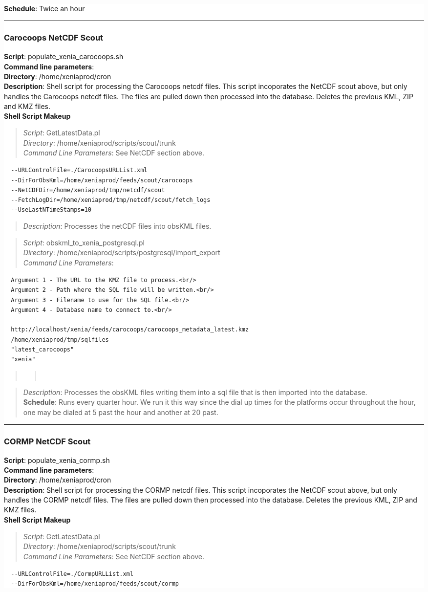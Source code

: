 **Schedule**: Twice an hour

---


### Carocoops NetCDF Scout ###
**Script**: populate\_xenia\_carocoops.sh<br />
**Command line parameters**:<br />
**Directory**: /home/xeniaprod/cron<br />
**Description**: Shell script for processing the Carocoops netcdf files. This script incoporates the NetCDF scout above, but only handles the Carocoops
netcdf files. The files are pulled down then processed into the database. Deletes the previous KML, ZIP and KMZ files.<br />
**Shell Script Makeup** <br />
> _Script_: GetLatestData.pl <br />
> _Directory_: /home/xeniaprod/scripts/scout/trunk <br />
> _Command Line Parameters_: See NetCDF section above. <br />
```
  --URLControlFile=./CarocoopsURLList.xml 
  --DirForObsKml=/home/xeniaprod/feeds/scout/carocoops 
  --NetCDFDir=/home/xeniaprod/tmp/netcdf/scout 
  --FetchLogDir=/home/xeniaprod/tmp/netcdf/scout/fetch_logs
  --UseLastNTimeStamps=10
```
> _Description_: Processes the netCDF files into obsKML files.<br />

> _Script_: obskml\_to\_xenia\_postgresql.pl <br />
> _Directory_: /home/xeniaprod/scripts/postgresql/import\_export <br />
> _Command Line Parameters_: <br />
```
  Argument 1 - The URL to the KMZ file to process.<br/>
  Argument 2 - Path where the SQL file will be written.<br/>
  Argument 3 - Filename to use for the SQL file.<br/>
  Argument 4 - Database name to connect to.<br/>

  http://localhost/xenia/feeds/carocoops/carocoops_metadata_latest.kmz 
  /home/xeniaprod/tmp/sqlfiles
  "latest_carocoops"
  "xenia"
```
> > <br />

> _Description_: Processes the obsKML files writing them into a sql file that is then imported into the database.<br />
**Schedule**: Runs every quarter hour. We run it this way since the dial up times for the platforms occur throughout the hour, one may be dialed at
5 past the hour and another at 20 past.

---



### CORMP NetCDF Scout ###
**Script**: populate\_xenia\_cormp.sh<br />
**Command line parameters**:<br />
**Directory**: /home/xeniaprod/cron<br />
**Description**: Shell script for processing the CORMP netcdf files. This script incoporates the NetCDF scout above, but only handles the CORMP
netcdf files. The files are pulled down then processed into the database. Deletes the previous KML, ZIP and KMZ files.<br />
**Shell Script Makeup** <br />
> _Script_: GetLatestData.pl <br />
> _Directory_: /home/xeniaprod/scripts/scout/trunk <br />
> _Command Line Parameters_: See NetCDF section above. <br />
```
  --URLControlFile=./CormpURLList.xml
  --DirForObsKml=/home/xeniaprod/feeds/scout/cormp 
```